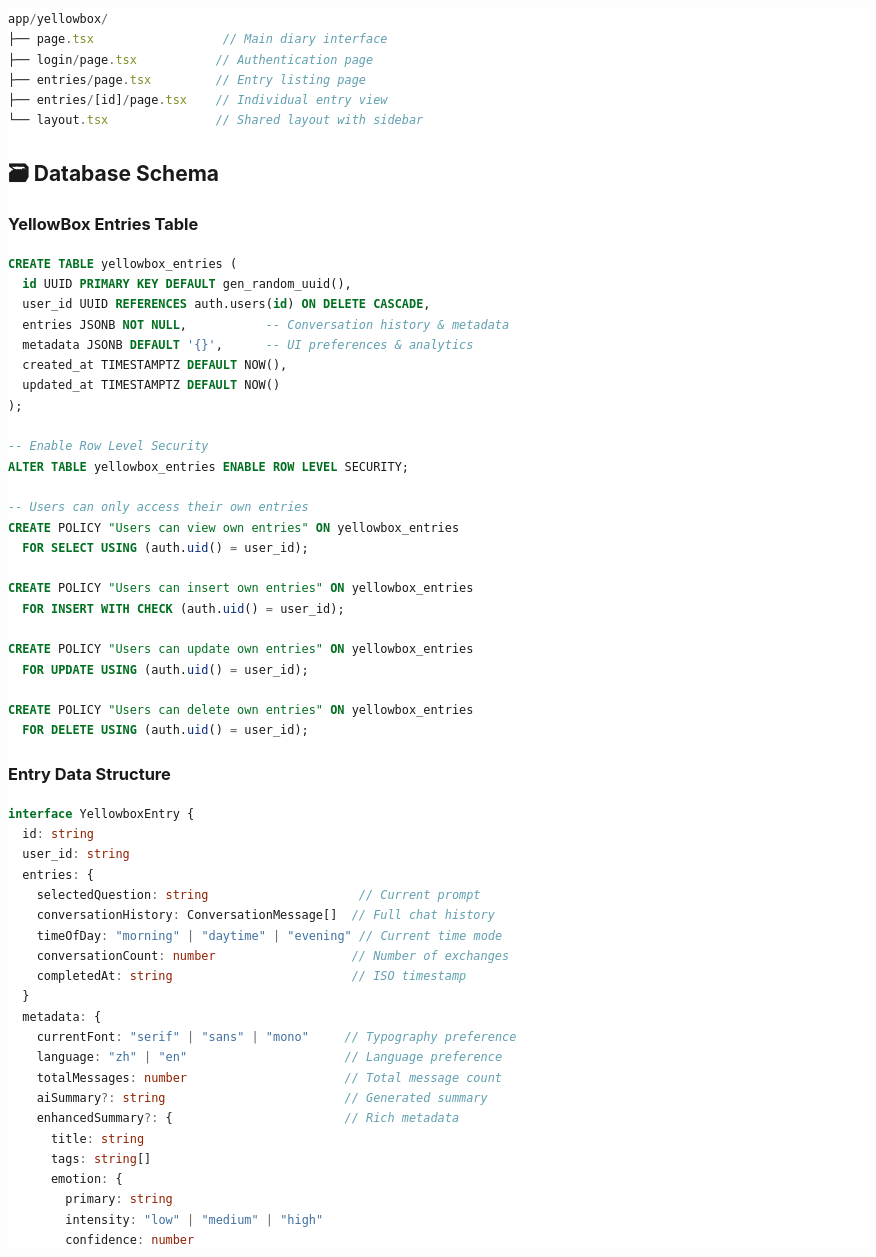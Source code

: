 ```typescript
app/yellowbox/
├── page.tsx                  // Main diary interface
├── login/page.tsx           // Authentication page
├── entries/page.tsx         // Entry listing page
├── entries/[id]/page.tsx    // Individual entry view
└── layout.tsx               // Shared layout with sidebar
```

## 🗃️ Database Schema

### YellowBox Entries Table
```sql
CREATE TABLE yellowbox_entries (
  id UUID PRIMARY KEY DEFAULT gen_random_uuid(),
  user_id UUID REFERENCES auth.users(id) ON DELETE CASCADE,
  entries JSONB NOT NULL,           -- Conversation history & metadata
  metadata JSONB DEFAULT '{}',      -- UI preferences & analytics
  created_at TIMESTAMPTZ DEFAULT NOW(),
  updated_at TIMESTAMPTZ DEFAULT NOW()
);

-- Enable Row Level Security
ALTER TABLE yellowbox_entries ENABLE ROW LEVEL SECURITY;

-- Users can only access their own entries
CREATE POLICY "Users can view own entries" ON yellowbox_entries
  FOR SELECT USING (auth.uid() = user_id);

CREATE POLICY "Users can insert own entries" ON yellowbox_entries  
  FOR INSERT WITH CHECK (auth.uid() = user_id);

CREATE POLICY "Users can update own entries" ON yellowbox_entries
  FOR UPDATE USING (auth.uid() = user_id);

CREATE POLICY "Users can delete own entries" ON yellowbox_entries
  FOR DELETE USING (auth.uid() = user_id);
```

### Entry Data Structure
```typescript
interface YellowboxEntry {
  id: string
  user_id: string
  entries: {
    selectedQuestion: string                     // Current prompt
    conversationHistory: ConversationMessage[]  // Full chat history
    timeOfDay: "morning" | "daytime" | "evening" // Current time mode
    conversationCount: number                   // Number of exchanges
    completedAt: string                         // ISO timestamp
  }
  metadata: {
    currentFont: "serif" | "sans" | "mono"     // Typography preference
    language: "zh" | "en"                      // Language preference
    totalMessages: number                      // Total message count
    aiSummary?: string                         // Generated summary
    enhancedSummary?: {                        // Rich metadata
      title: string
      tags: string[]
      emotion: {
        primary: string
        intensity: "low" | "medium" | "high"
        confidence: number
```